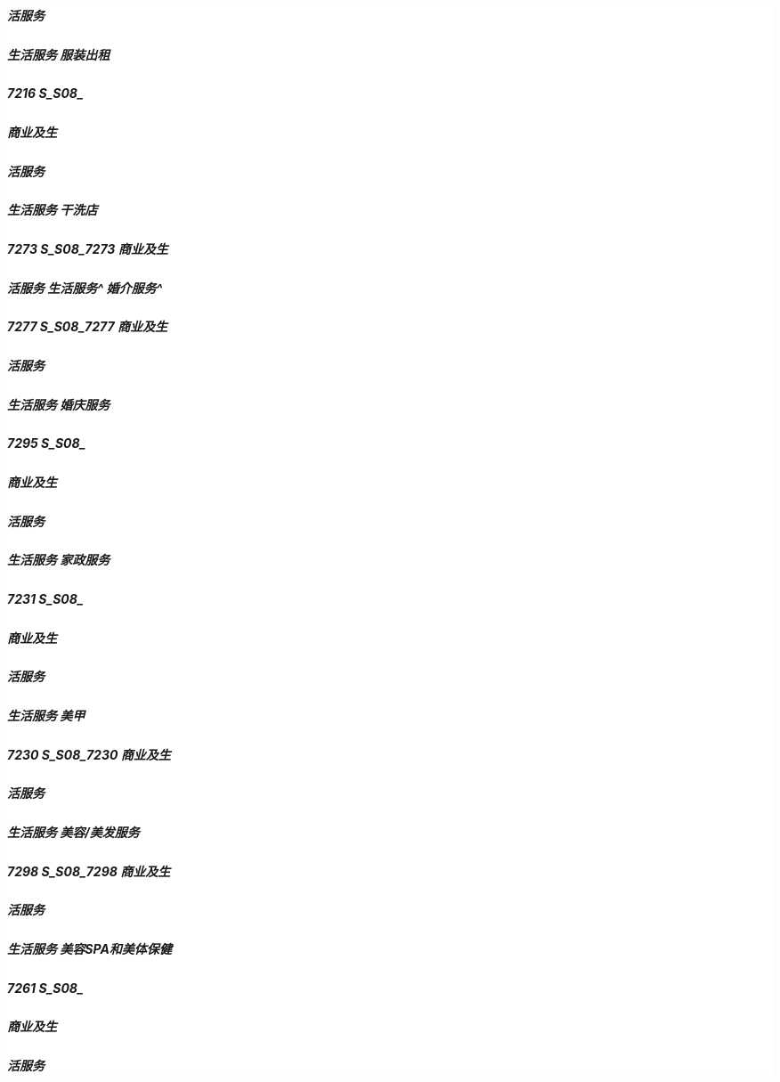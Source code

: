 ##### 活服务

##### 生活服务 服装出租

##### 7216 S_S08_

##### 商业及生

##### 活服务

##### 生活服务 干洗店

##### 7273 S_S08_7273 商业及生

##### 活服务 生活服务^ 婚介服务^

##### 7277 S_S08_7277 商业及生

##### 活服务

##### 生活服务 婚庆服务

##### 7295 S_S08_

##### 商业及生

##### 活服务

##### 生活服务 家政服务

##### 7231 S_S08_

##### 商业及生

##### 活服务

##### 生活服务 美甲

##### 7230 S_S08_7230 商业及生

##### 活服务

##### 生活服务 美容/美发服务

##### 7298 S_S08_7298 商业及生

##### 活服务

##### 生活服务 美容SPA和美体保健

##### 7261 S_S08_

##### 商业及生

##### 活服务
